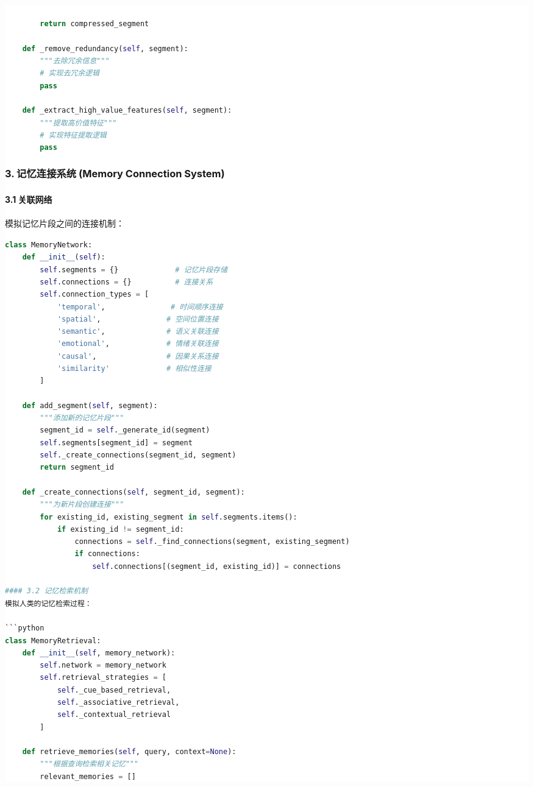 ```python

        return compressed_segment

    def _remove_redundancy(self, segment):
        """去除冗余信息"""
        # 实现去冗余逻辑
        pass

    def _extract_high_value_features(self, segment):
        """提取高价值特征"""
        # 实现特征提取逻辑
        pass
```

### 3. 记忆连接系统 (Memory Connection System)

#### 3.1 关联网络
模拟记忆片段之间的连接机制：

```python
class MemoryNetwork:
    def __init__(self):
        self.segments = {}             # 记忆片段存储
        self.connections = {}          # 连接关系
        self.connection_types = [
            'temporal',               # 时间顺序连接
            'spatial',               # 空间位置连接
            'semantic',              # 语义关联连接
            'emotional',             # 情绪关联连接
            'causal',                # 因果关系连接
            'similarity'             # 相似性连接
        ]

    def add_segment(self, segment):
        """添加新的记忆片段"""
        segment_id = self._generate_id(segment)
        self.segments[segment_id] = segment
        self._create_connections(segment_id, segment)
        return segment_id

    def _create_connections(self, segment_id, segment):
        """为新片段创建连接"""
        for existing_id, existing_segment in self.segments.items():
            if existing_id != segment_id:
                connections = self._find_connections(segment, existing_segment)
                if connections:
                    self.connections[(segment_id, existing_id)] = connections

#### 3.2 记忆检索机制
模拟人类的记忆检索过程：

```python
class MemoryRetrieval:
    def __init__(self, memory_network):
        self.network = memory_network
        self.retrieval_strategies = [
            self._cue_based_retrieval,
            self._associative_retrieval,
            self._contextual_retrieval
        ]

    def retrieve_memories(self, query, context=None):
        """根据查询检索相关记忆"""
        relevant_memories = []
```